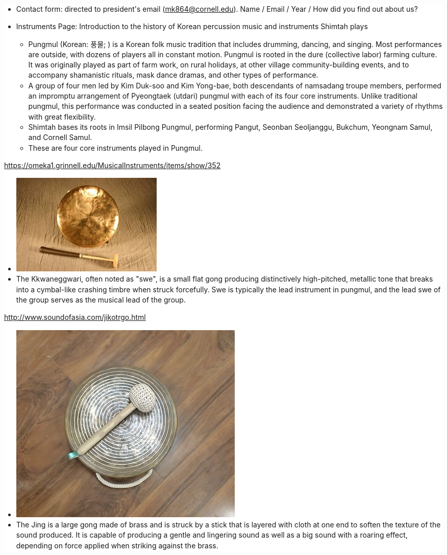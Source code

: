 
  - Contact form: directed to president's email (mk864@cornell.edu). Name / Email / Year / How did you find out about us?

- Instruments Page: Introduction to the history of Korean percussion music and instruments Shimtah plays
  - Pungmul (Korean: 풍물; ) is a Korean folk music tradition that includes drumming, dancing, and singing. Most performances are outside, with dozens of players all in constant motion. Pungmul is rooted in the dure (collective labor) farming culture. It was originally played as part of farm work, on rural holidays, at other village community-building events, and to accompany shamanistic rituals, mask dance dramas, and other types of performance.
  - A group of four men led by Kim Duk-soo and Kim Yong-bae, both descendants of namsadang troupe members, performed an impromptu arrangement of Pyeongtaek (utdari) pungmul with each of its four core instruments. Unlike traditional pungmul, this performance was conducted in a seated position facing the audience and demonstrated a variety of rhythms with great flexibility.
  - Shimtah bases its roots in Imsil Pilbong Pungmul, performing Pangut, Seonban Seoljanggu, Bukchum, Yeongnam Samul, and Cornell Samul.
  - These are four core instruments played in Pungmul.

https://omeka1.grinnell.edu/MusicalInstruments/items/show/352
- ![](kkwaenggwari.jpg)
- The Kkwaneggwari, often noted as "swe", is a small flat gong producing distinctively high-pitched, metallic tone that breaks into a cymbal-like crashing timbre when struck forcefully. Swe is typically the lead instrument in pungmul, and the lead swe of the group serves as the musical lead of the group.

http://www.soundofasia.com/jikotrgo.html
- ![](jing.jpg)
- The Jing is a large gong made of brass and is struck by a stick that is layered with cloth at one end to soften the texture of the sound produced. It is capable of producing a gentle and lingering sound as well as a big sound with a roaring effect, depending on force applied when striking against the brass.
